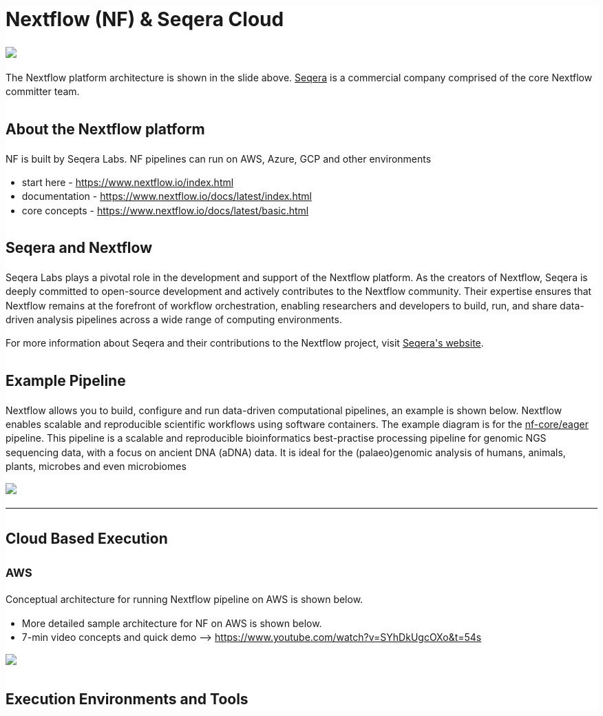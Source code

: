 # Nextflow (NF) & Seqera Cloud

<img src="https://github.com/lynnlangit/TeamTeri/blob/master/Images/nf-fundamentals.png" width=1000>

The Nextflow platform architecture is shown in the slide above.  [Seqera](https://seqera.io/) is a commercial company comprised of the core Nextflow committer team.

## About the Nextflow platform 
NF is built by Seqera Labs. NF pipelines can run on AWS, Azure, GCP and other environments
- start here - https://www.nextflow.io/index.html
- documentation - https://www.nextflow.io/docs/latest/index.html
- core concepts - https://www.nextflow.io/docs/latest/basic.html

## Seqera and Nextflow

Seqera Labs plays a pivotal role in the development and support of the Nextflow platform. As the creators of Nextflow, Seqera is deeply committed to open-source development and actively contributes to the Nextflow community. Their expertise ensures that Nextflow remains at the forefront of workflow orchestration, enabling researchers and developers to build, run, and share data-driven analysis pipelines across a wide range of computing environments.

For more information about Seqera and their contributions to the Nextflow project, visit [Seqera's website](https://seqera.io/).

## Example Pipeline

Nextflow allows you to build, configure and run data-driven computational pipelines, an example is shown below.  Nextflow enables scalable and reproducible scientific workflows using software containers. The example diagram is for the [nf-core/eager](https://nf-co.re/eager) pipeline. This pipeline is a scalable and reproducible bioinformatics best-practise processing pipeline for genomic NGS sequencing data, with a focus on ancient DNA (aDNA) data. It is ideal for the (palaeo)genomic analysis of humans, animals, plants, microbes and even microbiomes

<kbd><img src="https://github.com/lynnlangit/TeamTeri/blob/master/Images/nf-pipe.png" width=1000></kbd>

---

## Cloud Based Execution

### AWS 

Conceptual architecture for running Nextflow pipeline on AWS is shown below.
- More detailed sample architecture for NF on AWS is shown below. 
- 7-min video concepts and quick demo --> https://www.youtube.com/watch?v=SYhDkUgcOXo&t=54s

<img src="https://github.com/lynnlangit/TeamTeri/blob/master/Images/nextflow-aws-batch.png" width=800>

## Execution Environments and Tools
